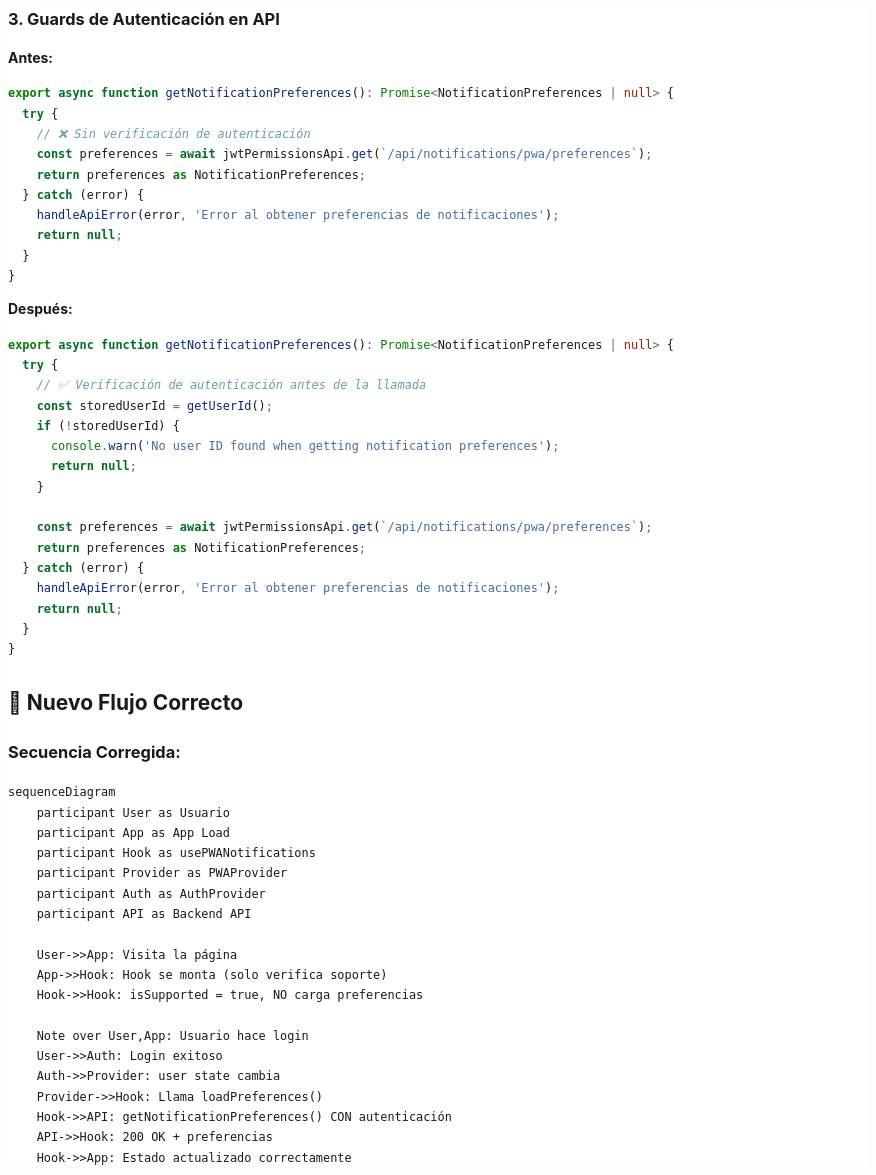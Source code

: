 ```typescript
```

### 3. **Guards de Autenticación en API**

**Antes:**
```typescript
export async function getNotificationPreferences(): Promise<NotificationPreferences | null> {
  try {
    // ❌ Sin verificación de autenticación
    const preferences = await jwtPermissionsApi.get(`/api/notifications/pwa/preferences`);
    return preferences as NotificationPreferences;
  } catch (error) {
    handleApiError(error, 'Error al obtener preferencias de notificaciones');
    return null;
  }
}
```

**Después:**
```typescript
export async function getNotificationPreferences(): Promise<NotificationPreferences | null> {
  try {
    // ✅ Verificación de autenticación antes de la llamada
    const storedUserId = getUserId();
    if (!storedUserId) {
      console.warn('No user ID found when getting notification preferences');
      return null;
    }

    const preferences = await jwtPermissionsApi.get(`/api/notifications/pwa/preferences`);
    return preferences as NotificationPreferences;
  } catch (error) {
    handleApiError(error, 'Error al obtener preferencias de notificaciones');
    return null;
  }
}
```

## 🔄 Nuevo Flujo Correcto

### Secuencia Corregida:
```mermaid
sequenceDiagram
    participant User as Usuario
    participant App as App Load
    participant Hook as usePWANotifications
    participant Provider as PWAProvider
    participant Auth as AuthProvider
    participant API as Backend API
    
    User->>App: Visita la página
    App->>Hook: Hook se monta (solo verifica soporte)
    Hook->>Hook: isSupported = true, NO carga preferencias
    
    Note over User,App: Usuario hace login
    User->>Auth: Login exitoso
    Auth->>Provider: user state cambia
    Provider->>Hook: Llama loadPreferences()
    Hook->>API: getNotificationPreferences() CON autenticación
    API->>Hook: 200 OK + preferencias
    Hook->>App: Estado actualizado correctamente
```
